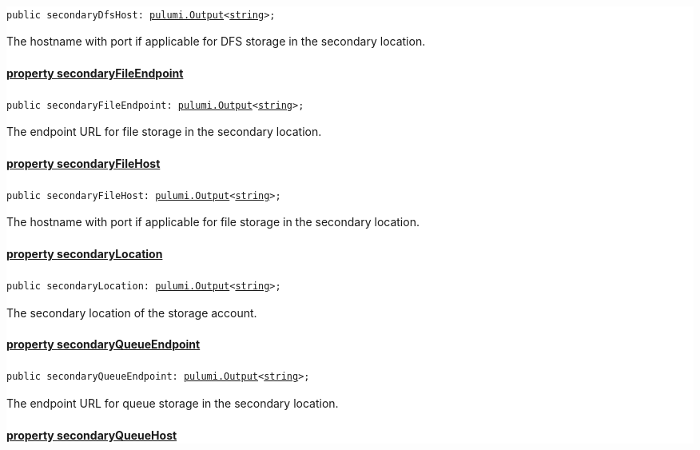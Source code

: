 <pre class="highlight"><code><span class='kd'>public </span>secondaryDfsHost: <a href='/docs/reference/pkg/nodejs/pulumi/pulumi/#Output'>pulumi.Output</a>&lt;<span class='kd'><a href='https://developer.mozilla.org/en-US/docs/Web/JavaScript/Reference/Global_Objects/String'>string</a></span>&gt;;</code></pre>

The hostname with port if applicable for DFS storage in the secondary location.

<h4 class="pdoc-member-header" id="Account-secondaryFileEndpoint">
<a class="pdoc-child-name" href="https://github.com/pulumi/pulumi-azure/blob/854e7ccaffffaa9fc31a9b881c6493f49ffd5e9d/sdk/nodejs/storage/account.ts#L265">property <b>secondaryFileEndpoint</b></a>
</h4>

<pre class="highlight"><code><span class='kd'>public </span>secondaryFileEndpoint: <a href='/docs/reference/pkg/nodejs/pulumi/pulumi/#Output'>pulumi.Output</a>&lt;<span class='kd'><a href='https://developer.mozilla.org/en-US/docs/Web/JavaScript/Reference/Global_Objects/String'>string</a></span>&gt;;</code></pre>

The endpoint URL for file storage in the secondary location.

<h4 class="pdoc-member-header" id="Account-secondaryFileHost">
<a class="pdoc-child-name" href="https://github.com/pulumi/pulumi-azure/blob/854e7ccaffffaa9fc31a9b881c6493f49ffd5e9d/sdk/nodejs/storage/account.ts#L269">property <b>secondaryFileHost</b></a>
</h4>

<pre class="highlight"><code><span class='kd'>public </span>secondaryFileHost: <a href='/docs/reference/pkg/nodejs/pulumi/pulumi/#Output'>pulumi.Output</a>&lt;<span class='kd'><a href='https://developer.mozilla.org/en-US/docs/Web/JavaScript/Reference/Global_Objects/String'>string</a></span>&gt;;</code></pre>

The hostname with port if applicable for file storage in the secondary location.

<h4 class="pdoc-member-header" id="Account-secondaryLocation">
<a class="pdoc-child-name" href="https://github.com/pulumi/pulumi-azure/blob/854e7ccaffffaa9fc31a9b881c6493f49ffd5e9d/sdk/nodejs/storage/account.ts#L273">property <b>secondaryLocation</b></a>
</h4>

<pre class="highlight"><code><span class='kd'>public </span>secondaryLocation: <a href='/docs/reference/pkg/nodejs/pulumi/pulumi/#Output'>pulumi.Output</a>&lt;<span class='kd'><a href='https://developer.mozilla.org/en-US/docs/Web/JavaScript/Reference/Global_Objects/String'>string</a></span>&gt;;</code></pre>

The secondary location of the storage account.

<h4 class="pdoc-member-header" id="Account-secondaryQueueEndpoint">
<a class="pdoc-child-name" href="https://github.com/pulumi/pulumi-azure/blob/854e7ccaffffaa9fc31a9b881c6493f49ffd5e9d/sdk/nodejs/storage/account.ts#L277">property <b>secondaryQueueEndpoint</b></a>
</h4>

<pre class="highlight"><code><span class='kd'>public </span>secondaryQueueEndpoint: <a href='/docs/reference/pkg/nodejs/pulumi/pulumi/#Output'>pulumi.Output</a>&lt;<span class='kd'><a href='https://developer.mozilla.org/en-US/docs/Web/JavaScript/Reference/Global_Objects/String'>string</a></span>&gt;;</code></pre>

The endpoint URL for queue storage in the secondary location.

<h4 class="pdoc-member-header" id="Account-secondaryQueueHost">
<a class="pdoc-child-name" href="https://github.com/pulumi/pulumi-azure/blob/854e7ccaffffaa9fc31a9b881c6493f49ffd5e9d/sdk/nodejs/storage/account.ts#L281">property <b>secondaryQueueHost</b></a>
</h4>
